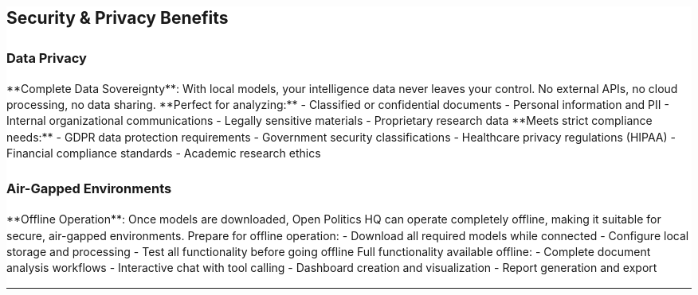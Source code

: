 ## Security & Privacy Benefits

### Data Privacy

<Check>
**Complete Data Sovereignty**: With local models, your intelligence data never leaves your control. No external APIs, no cloud processing, no data sharing.
</Check>

<Tabs>
<Tab title="Sensitive Content">
  **Perfect for analyzing:**
  - Classified or confidential documents
  - Personal information and PII
  - Internal organizational communications
  - Legally sensitive materials
  - Proprietary research data
</Tab>

<Tab title="Compliance Requirements">
  **Meets strict compliance needs:**
  - GDPR data protection requirements
  - Government security classifications
  - Healthcare privacy regulations (HIPAA)
  - Financial compliance standards
  - Academic research ethics
</Tab>
</Tabs>

### Air-Gapped Environments

<Info>
**Offline Operation**: Once models are downloaded, Open Politics HQ can operate completely offline, making it suitable for secure, air-gapped environments.
</Info>

<Steps>
<Step title="Initial Setup">
  Prepare for offline operation:
  - Download all required models while connected
  - Configure local storage and processing
  - Test all functionality before going offline
</Step>

<Step title="Offline Operations">
  Full functionality available offline:
  - Complete document analysis workflows
  - Interactive chat with tool calling
  - Dashboard creation and visualization
  - Report generation and export
</Step>
</Steps>

---
